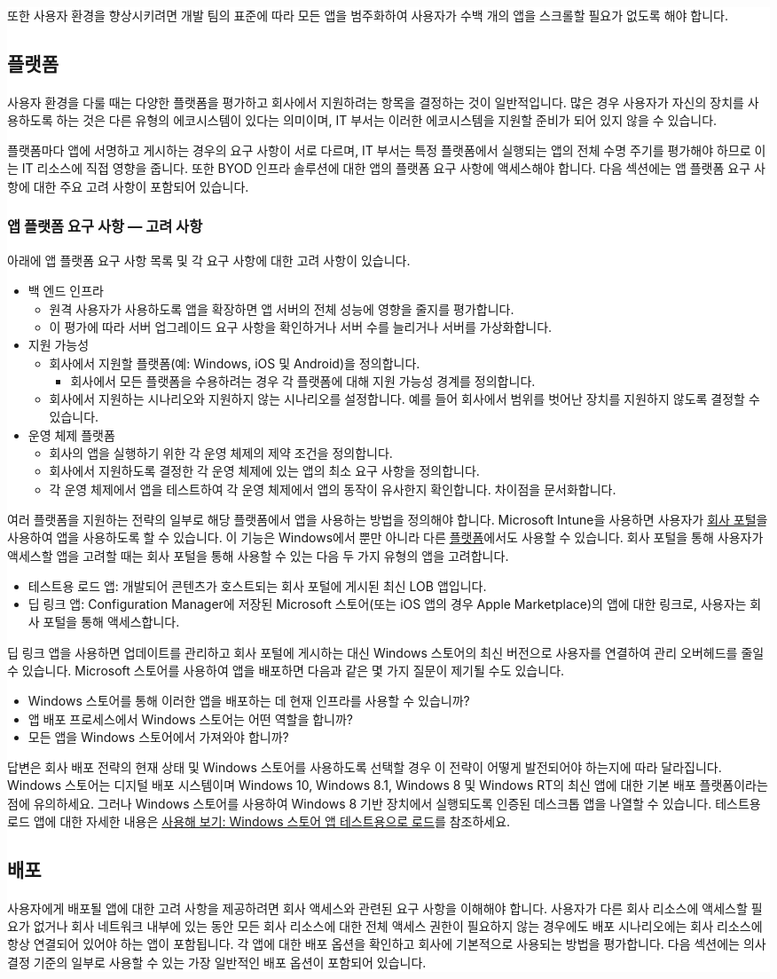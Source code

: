 또한 사용자 환경을 향상시키려면 개발 팀의 표준에 따라 모든 앱을 범주화하여 사용자가 수백 개의 앱을 스크롤할 필요가 없도록 해야 합니다.

## <a name="platform"></a>플랫폼

사용자 환경을 다룰 때는 다양한 플랫폼을 평가하고 회사에서 지원하려는 항목을 결정하는 것이 일반적입니다. 많은 경우 사용자가 자신의 장치를 사용하도록 하는 것은 다른 유형의 에코시스템이 있다는 의미이며, IT 부서는 이러한 에코시스템을 지원할 준비가 되어 있지 않을 수 있습니다.

플랫폼마다 앱에 서명하고 게시하는 경우의 요구 사항이 서로 다르며, IT 부서는 특정 플랫폼에서 실행되는 앱의 전체 수명 주기를 평가해야 하므로 이는 IT 리소스에 직접 영향을 줍니다. 또한 BYOD 인프라 솔루션에 대한 앱의 플랫폼 요구 사항에 액세스해야 합니다. 다음 섹션에는 앱 플랫폼 요구 사항에 대한 주요 고려 사항이 포함되어 있습니다.

### <a name="app-platform-requirements--considerations"></a>앱 플랫폼 요구 사항 — 고려 사항

아래에 앱 플랫폼 요구 사항 목록 및 각 요구 사항에 대한 고려 사항이 있습니다.

- 백 엔드 인프라
    - 원격 사용자가 사용하도록 앱을 확장하면 앱 서버의 전체 성능에 영향을 줄지를 평가합니다.
    - 이 평가에 따라 서버 업그레이드 요구 사항을 확인하거나 서버 수를 늘리거나 서버를 가상화합니다.
- 지원 가능성
    - 회사에서 지원할 플랫폼(예: Windows, iOS 및 Android)을 정의합니다.
        - 회사에서 모든 플랫폼을 수용하려는 경우 각 플랫폼에 대해 지원 가능성 경계를 정의합니다.
    - 회사에서 지원하는 시나리오와 지원하지 않는 시나리오를 설정합니다. 예를 들어 회사에서 범위를 벗어난 장치를 지원하지 않도록 결정할 수 있습니다.
- 운영 체제 플랫폼
    - 회사의 앱을 실행하기 위한 각 운영 체제의 제약 조건을 정의합니다.
    - 회사에서 지원하도록 결정한 각 운영 체제에 있는 앱의 최소 요구 사항을 정의합니다.
    - 각 운영 체제에서 앱을 테스트하여 각 운영 체제에서 앱의 동작이 유사한지 확인합니다. 차이점을 문서화합니다.

여러 플랫폼을 지원하는 전략의 일부로 해당 플랫폼에서 앱을 사용하는 방법을 정의해야 합니다. Microsoft Intune을 사용하면 사용자가 [회사 포털](http://apps.microsoft.com/windows/app/company-portal/4b1dff1a-e76f-4fdd-a993-9c59048c3768)을 사용하여 앱을 사용하도록 할 수 있습니다. 이 기능은 Windows에서 뿐만 아니라 다른 [플랫폼](http://blogs.technet.com/b/windowsintune/archive/2013/11/25/windows-intune-company-portals-for-ios-and-android-now-available.aspx)에서도 사용할 수 있습니다. 회사 포털을 통해 사용자가 액세스할 앱을 고려할 때는 회사 포털을 통해 사용할 수 있는 다음 두 가지 유형의 앱을 고려합니다.

- 테스트용 로드 앱: 개발되어 콘텐츠가 호스트되는 회사 포털에 게시된 최신 LOB 앱입니다.
- 딥 링크 앱: Configuration Manager에 저장된 Microsoft 스토어(또는 iOS 앱의 경우 Apple Marketplace)의 앱에 대한 링크로, 사용자는 회사 포털을 통해 액세스합니다.

딥 링크 앱을 사용하면 업데이트를 관리하고 회사 포털에 게시하는 대신 Windows 스토어의 최신 버전으로 사용자를 연결하여 관리 오버헤드를 줄일 수 있습니다. Microsoft 스토어를 사용하여 앱을 배포하면 다음과 같은 몇 가지 질문이 제기될 수도 있습니다.

- Windows 스토어를 통해 이러한 앱을 배포하는 데 현재 인프라를 사용할 수 있습니까?
- 앱 배포 프로세스에서 Windows 스토어는 어떤 역할을 합니까?
- 모든 앱을 Windows 스토어에서 가져와야 합니까?

답변은 회사 배포 전략의 현재 상태 및 Windows 스토어를 사용하도록 선택할 경우 이 전략이 어떻게 발전되어야 하는지에 따라 달라집니다. Windows 스토어는 디지털 배포 시스템이며 Windows 10, Windows 8.1, Windows 8 및 Windows RT의 최신 앱에 대한 기본 배포 플랫폼이라는 점에 유의하세요. 그러나 Windows 스토어를 사용하여 Windows 8 기반 장치에서 실행되도록 인증된 데스크톱 앱을 나열할 수 있습니다. 테스트용 로드 앱에 대한 자세한 내용은 [사용해 보기: Windows 스토어 앱 테스트용으로 로드](https://technet.microsoft.com/windows/jj874388.aspx)를 참조하세요.

## <a name="deployment"></a>배포

사용자에게 배포될 앱에 대한 고려 사항을 제공하려면 회사 액세스와 관련된 요구 사항을 이해해야 합니다. 사용자가 다른 회사 리소스에 액세스할 필요가 없거나 회사 네트워크 내부에 있는 동안 모든 회사 리소스에 대한 전체 액세스 권한이 필요하지 않는 경우에도 배포 시나리오에는 회사 리소스에 항상 연결되어 있어야 하는 앱이 포함됩니다. 각 앱에 대한 배포 옵션을 확인하고 회사에 기본적으로 사용되는 방법을 평가합니다. 다음 섹션에는 의사 결정 기준의 일부로 사용할 수 있는 가장 일반적인 배포 옵션이 포함되어 있습니다.
